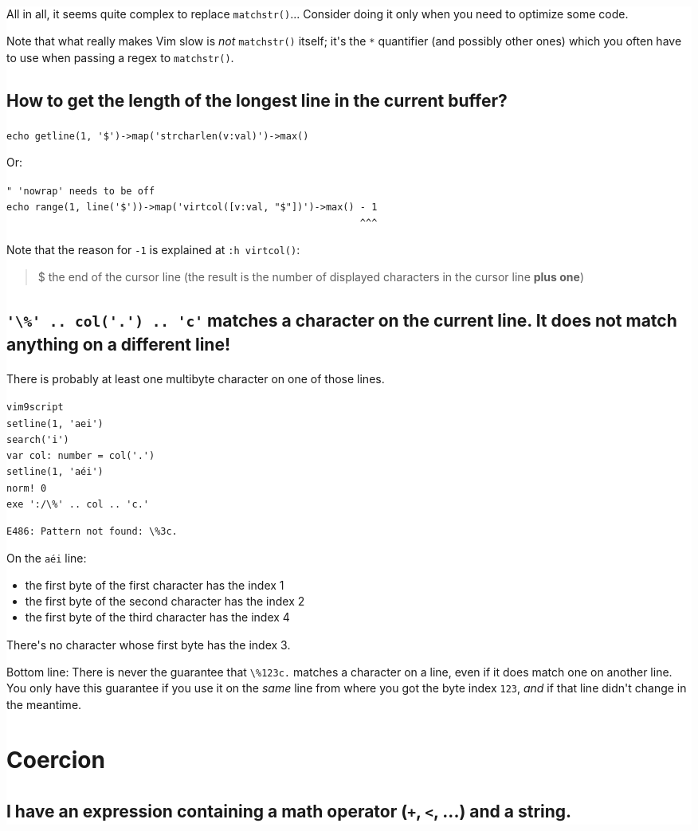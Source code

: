 All in all, it seems quite complex to replace `matchstr()`...
Consider doing it only when you need to optimize some code.

Note that what really makes Vim slow  is *not* `matchstr()` itself; it's the `*`
quantifier (and possibly other ones) which you  often have to use when passing a
regex to `matchstr()`.

##
## How to get the length of the longest line in the current buffer?

    echo getline(1, '$')->map('strcharlen(v:val)')->max()

Or:

    " 'nowrap' needs to be off
    echo range(1, line('$'))->map('virtcol([v:val, "$"])')->max() - 1
                                                                  ^^^

Note that the reason for `-1` is explained at `:h virtcol()`:

   > $       the end of the cursor line (the result is the
   >         number of displayed characters in the cursor line
   >         **plus one**)

##
## `'\%' .. col('.') .. 'c'` matches a character on the current line.  It does not match anything on a different line!

There is probably at least one multibyte character on one of those lines.
```vim
vim9script
setline(1, 'aei')
search('i')
var col: number = col('.')
setline(1, 'aéi')
norm! 0
exe ':/\%' .. col .. 'c.'
```
    E486: Pattern not found: \%3c.

On the `aéi` line:

   - the first byte of the first character has the index 1
   - the first byte of the second character has the index 2
   - the first byte of the third character has the index 4

There's no character whose first byte has the index 3.

Bottom line: There is never the guarantee  that `\%123c.` matches a character on
a line, even if it does match one on another line.
You only have this guarantee if you use it on the *same* line from where you got
the byte index `123`, *and* if that line didn't change in the meantime.

##
# Coercion
## I have an expression containing a math operator (`+`, `<`, ...) and a string.
